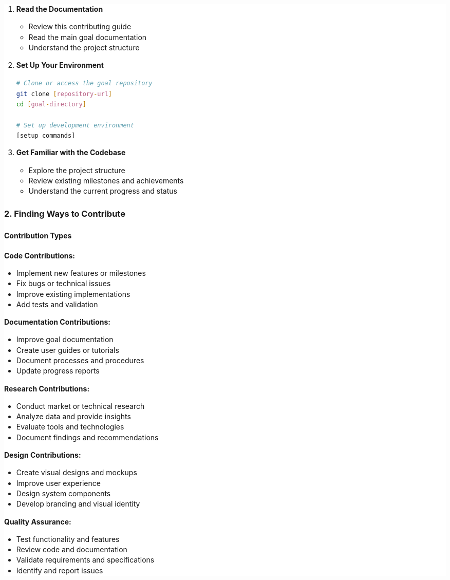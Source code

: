 1. **Read the Documentation**
   - Review this contributing guide
   - Read the main goal documentation
   - Understand the project structure

2. **Set Up Your Environment**

   ```bash
   # Clone or access the goal repository
   git clone [repository-url]
   cd [goal-directory]

   # Set up development environment
   [setup commands]
   ```

3. **Get Familiar with the Codebase**
   - Explore the project structure
   - Review existing milestones and achievements
   - Understand the current progress and status

### 2. Finding Ways to Contribute

#### Contribution Types

**Code Contributions:**

- Implement new features or milestones
- Fix bugs or technical issues
- Improve existing implementations
- Add tests and validation

**Documentation Contributions:**

- Improve goal documentation
- Create user guides or tutorials
- Document processes and procedures
- Update progress reports

**Research Contributions:**

- Conduct market or technical research
- Analyze data and provide insights
- Evaluate tools and technologies
- Document findings and recommendations

**Design Contributions:**

- Create visual designs and mockups
- Improve user experience
- Design system components
- Develop branding and visual identity

**Quality Assurance:**

- Test functionality and features
- Review code and documentation
- Validate requirements and specifications
- Identify and report issues
